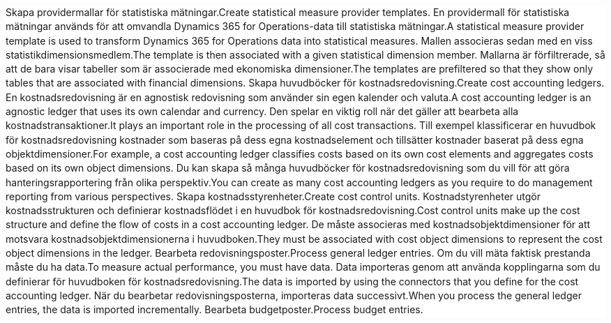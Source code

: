 <td><span data-ttu-id="ed28d-123">Skapa providermallar för statistiska mätningar.</span><span class="sxs-lookup"><span data-stu-id="ed28d-123">Create statistical measure provider templates.</span></span></td>
<td><span data-ttu-id="ed28d-124">En providermall för statistiska mätningar används för att omvandla Dynamics 365 for Operations-data till statistiska mätningar.</span><span class="sxs-lookup"><span data-stu-id="ed28d-124">A statistical measure provider template is used to transform Dynamics 365 for Operations data into statistical measures.</span></span> <span data-ttu-id="ed28d-125">Mallen associeras sedan med en viss statistikdimensionsmedlem.</span><span class="sxs-lookup"><span data-stu-id="ed28d-125">The template is then associated with a given statistical dimension member.</span></span> <span data-ttu-id="ed28d-126">Mallarna är förfiltrerade, så att de bara visar tabeller som är associerade med ekonomiska dimensioner.</span><span class="sxs-lookup"><span data-stu-id="ed28d-126">The templates are prefiltered so that they show only tables that are associated with financial dimensions.</span></span></td>
</tr>
<tr>
<td><span data-ttu-id="ed28d-127">Skapa huvudböcker för kostnadsredovisning.</span><span class="sxs-lookup"><span data-stu-id="ed28d-127">Create cost accounting ledgers.</span></span></td>
<td><span data-ttu-id="ed28d-128">En kostnadsredovisning är en agnostisk redovisning som använder sin egen kalender och valuta.</span><span class="sxs-lookup"><span data-stu-id="ed28d-128">A cost accounting ledger is an agnostic ledger that uses its own calendar and currency.</span></span> <span data-ttu-id="ed28d-129">Den spelar en viktig roll när det gäller att bearbeta alla kostnadstransaktioner.</span><span class="sxs-lookup"><span data-stu-id="ed28d-129">It plays an important role in the processing of all cost transactions.</span></span> <span data-ttu-id="ed28d-130">Till exempel klassificerar en huvudbok för kostnadsredovisning kostnader som baseras på dess egna kostnadselement och tillsätter kostnader baserat på dess egna objektdimensioner.</span><span class="sxs-lookup"><span data-stu-id="ed28d-130">For example, a cost accounting ledger classifies costs based on its own cost elements and aggregates costs based on its own object dimensions.</span></span> <span data-ttu-id="ed28d-131">Du kan skapa så många huvudböcker för kostnadsredovisning som du vill för att göra hanteringsrapportering från olika perspektiv.</span><span class="sxs-lookup"><span data-stu-id="ed28d-131">You can create as many cost accounting ledgers as you require to do management reporting from various perspectives.</span></span></td>
</tr>
<tr>
<td><span data-ttu-id="ed28d-132">Skapa kostnadsstyrenheter.</span><span class="sxs-lookup"><span data-stu-id="ed28d-132">Create cost control units.</span></span></td>
<td><span data-ttu-id="ed28d-133">Kostnadstyrenheter utgör kostnadsstrukturen och definierar kostnadsflödet i en huvudbok för kostnadsredovisning.</span><span class="sxs-lookup"><span data-stu-id="ed28d-133">Cost control units make up the cost structure and define the flow of costs in a cost accounting ledger.</span></span> <span data-ttu-id="ed28d-134">De måste associeras med kostnadsobjektdimensioner för att motsvara kostnadsobjektdimensionerna i huvudboken.</span><span class="sxs-lookup"><span data-stu-id="ed28d-134">They must be associated with cost object dimensions to represent the cost object dimensions in the ledger.</span></span></td>
</tr>
<tr>
<td><span data-ttu-id="ed28d-135">Bearbeta redovisningsposter.</span><span class="sxs-lookup"><span data-stu-id="ed28d-135">Process general ledger entries.</span></span></td>
<td><span data-ttu-id="ed28d-136">Om du vill mäta faktisk prestanda måste du ha data.</span><span class="sxs-lookup"><span data-stu-id="ed28d-136">To measure actual performance, you must have data.</span></span> <span data-ttu-id="ed28d-137">Data importeras genom att använda kopplingarna som du definierar för huvudboken för kostnadsredovisning.</span><span class="sxs-lookup"><span data-stu-id="ed28d-137">The data is imported by using the connectors that you define for the cost accounting ledger.</span></span> <span data-ttu-id="ed28d-138">När du bearbetar redovisningsposterna, importeras data successivt.</span><span class="sxs-lookup"><span data-stu-id="ed28d-138">When you process the general ledger entries, the data is imported incrementally.</span></span></td>
</tr>
<tr>
<td><span data-ttu-id="ed28d-139">Bearbeta budgetposter.</span><span class="sxs-lookup"><span data-stu-id="ed28d-139">Process budget entries.</span></span></td>
